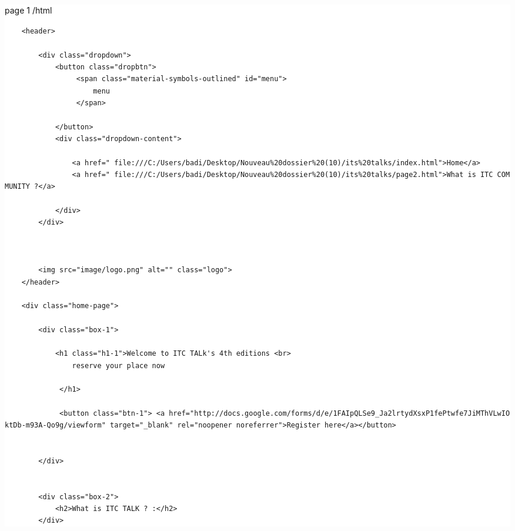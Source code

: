  
 page 1 /html
 
 <!DOCTYPE html>
<html lang="en">
<head>
    <meta charset="UTF-8">
    <meta http-equiv="X-UA-Compatible" content="IE=edge">
    <meta name="viewport" content="width=device-width, initial-scale=1.0">
    <title>ITC TALK's</title>
    <link rel="stylesheet" href="style.css">
    <link rel="stylesheet" href="https://fonts.googleapis.com/css2?family=Material+Symbols+Outlined:opsz,wght,FILL,GRAD@20..48,100..700,0..1,-50..200" />
</head>
<body>
    
     

        <header>

            <div class="dropdown">
                <button class="dropbtn"> 
                     <span class="material-symbols-outlined" id="menu">
                         menu
                     </span>
                    
                </button>
                <div class="dropdown-content">

                    <a href=" file:///C:/Users/badi/Desktop/Nouveau%20dossier%20(10)/its%20talks/index.html">Home</a>
                    <a href=" file:///C:/Users/badi/Desktop/Nouveau%20dossier%20(10)/its%20talks/page2.html">What is ITC COMMUNITY ?</a>
                   
                </div>
            </div>

           

            <img src="image/logo.png" alt="" class="logo">
        </header>

        <div class="home-page">

            <div class="box-1">

                <h1 class="h1-1">Welcome to ITC TALk's 4th editions <br>
                    reserve your place now

                 </h1>

                 <button class="btn-1"> <a href="http://docs.google.com/forms/d/e/1FAIpQLSe9_Ja2lrtydXsxP1fePtwfe7JiMThVLwIOktDb-m93A-Qo9g/viewform" target="_blank" rel="noopener noreferrer">Register here</a></button>


            </div>
          

            <div class="box-2">
                <h2>What is ITC TALK ? :</h2>
            </div>
            